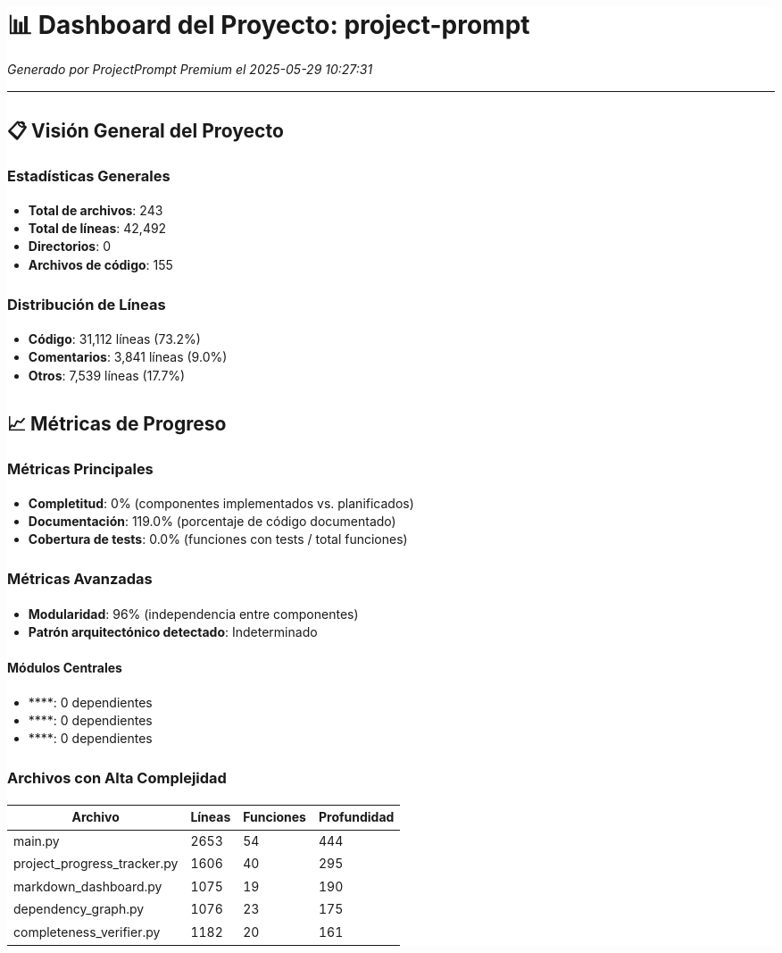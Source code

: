 # 📊 Dashboard del Proyecto: project-prompt

*Generado por ProjectPrompt Premium el 2025-05-29 10:27:31*

---

## 📋 Visión General del Proyecto

### Estadísticas Generales
- **Total de archivos**: 243
- **Total de líneas**: 42,492
- **Directorios**: 0
- **Archivos de código**: 155

### Distribución de Líneas
- **Código**: 31,112 líneas (73.2%)
- **Comentarios**: 3,841 líneas (9.0%)
- **Otros**: 7,539 líneas (17.7%)


## 📈 Métricas de Progreso

### Métricas Principales
- **Completitud**: 0% (componentes implementados vs. planificados)
- **Documentación**: 119.0% (porcentaje de código documentado)
- **Cobertura de tests**: 0.0% (funciones con tests / total funciones)


### Métricas Avanzadas
- **Modularidad**: 96% (independencia entre componentes)
- **Patrón arquitectónico detectado**: Indeterminado

#### Módulos Centrales
- ****: 0 dependientes
- ****: 0 dependientes
- ****: 0 dependientes



### Archivos con Alta Complejidad
| Archivo | Líneas | Funciones | Profundidad |
|---------|--------|-----------|-------------|
| main.py | 2653 | 54 | 444 |
| project_progress_tracker.py | 1606 | 40 | 295 |
| markdown_dashboard.py | 1075 | 19 | 190 |
| dependency_graph.py | 1076 | 23 | 175 |
| completeness_verifier.py | 1182 | 20 | 161 |
